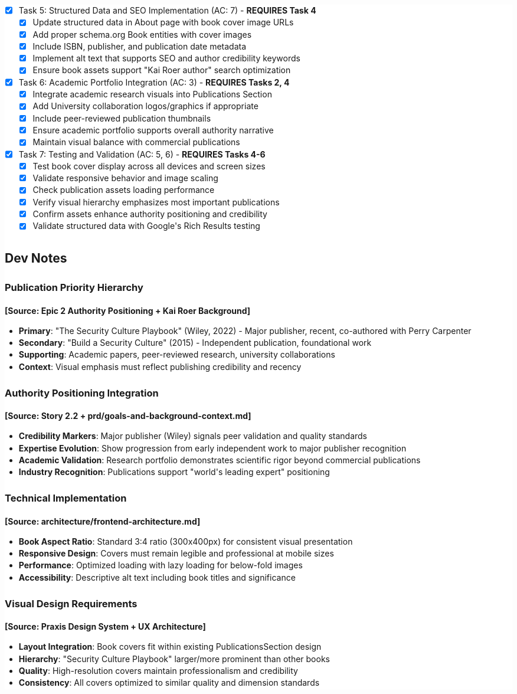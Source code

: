 - [x] Task 5: Structured Data and SEO Implementation (AC: 7) - **REQUIRES Task 4**
  - [x] Update structured data in About page with book cover image URLs
  - [x] Add proper schema.org Book entities with cover images
  - [x] Include ISBN, publisher, and publication date metadata
  - [x] Implement alt text that supports SEO and author credibility keywords
  - [x] Ensure book assets support "Kai Roer author" search optimization

- [x] Task 6: Academic Portfolio Integration (AC: 3) - **REQUIRES Tasks 2, 4**
  - [x] Integrate academic research visuals into Publications Section
  - [x] Add University collaboration logos/graphics if appropriate
  - [x] Include peer-reviewed publication thumbnails
  - [x] Ensure academic portfolio supports overall authority narrative
  - [x] Maintain visual balance with commercial publications

- [x] Task 7: Testing and Validation (AC: 5, 6) - **REQUIRES Tasks 4-6**
  - [x] Test book cover display across all devices and screen sizes
  - [x] Validate responsive behavior and image scaling
  - [x] Check publication assets loading performance
  - [x] Verify visual hierarchy emphasizes most important publications
  - [x] Confirm assets enhance authority positioning and credibility
  - [x] Validate structured data with Google's Rich Results testing

## Dev Notes

### Publication Priority Hierarchy
**[Source: Epic 2 Authority Positioning + Kai Roer Background]**
- **Primary**: "The Security Culture Playbook" (Wiley, 2022) - Major publisher, recent, co-authored with Perry Carpenter
- **Secondary**: "Build a Security Culture" (2015) - Independent publication, foundational work
- **Supporting**: Academic papers, peer-reviewed research, university collaborations
- **Context**: Visual emphasis must reflect publishing credibility and recency

### Authority Positioning Integration
**[Source: Story 2.2 + prd/goals-and-background-context.md]**
- **Credibility Markers**: Major publisher (Wiley) signals peer validation and quality standards
- **Expertise Evolution**: Show progression from early independent work to major publisher recognition
- **Academic Validation**: Research portfolio demonstrates scientific rigor beyond commercial publications
- **Industry Recognition**: Publications support "world's leading expert" positioning

### Technical Implementation
**[Source: architecture/frontend-architecture.md]**
- **Book Aspect Ratio**: Standard 3:4 ratio (300x400px) for consistent visual presentation
- **Responsive Design**: Covers must remain legible and professional at mobile sizes
- **Performance**: Optimized loading with lazy loading for below-fold images
- **Accessibility**: Descriptive alt text including book titles and significance

### Visual Design Requirements
**[Source: Praxis Design System + UX Architecture]**
- **Layout Integration**: Book covers fit within existing PublicationsSection design
- **Hierarchy**: "Security Culture Playbook" larger/more prominent than other books
- **Quality**: High-resolution covers maintain professionalism and credibility
- **Consistency**: All covers optimized to similar quality and dimension standards
